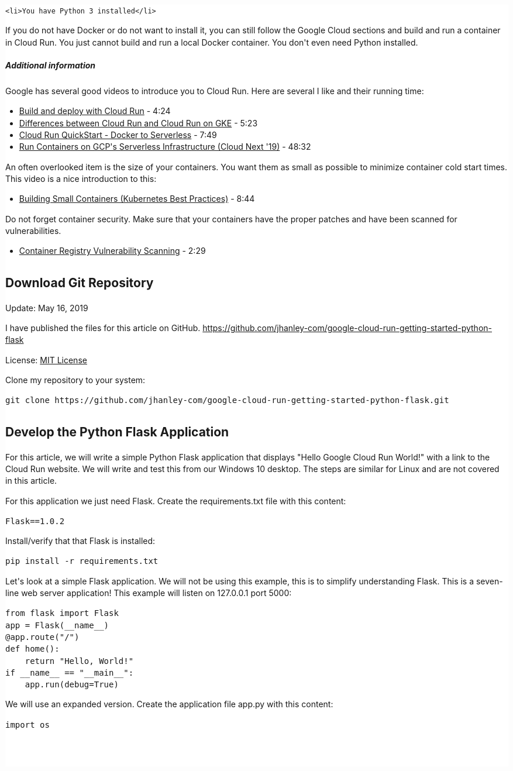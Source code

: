  	<li>You have Python 3 installed</li>
</ul>
If you do not have Docker or do not want to install it, you can still follow the Google Cloud sections and build and run a container in Cloud Run. You just cannot build and run a local Docker container. You don't even need Python installed.<span id="selectionBoundary_1558070976838_7211153326859114" class="rangySelectionBoundary" style="line-height: 0; display: none;"></span>
<h5>Additional information</h5>
Google has several good videos to introduce you to Cloud Run. Here are several I like and their running time:
<ul>
 	<li><a href="https://youtu.be/nJ0L28ZfmUA" target="_blank" rel="noopener noreferrer">Build and deploy with Cloud Run</a> - 4:24</li>
 	<li><a href="https://youtu.be/RVdhyprptTQ" target="_blank" rel="noopener noreferrer">Differences between Cloud Run and Cloud Run on GKE</a> - 5:23</li>
 	<li><a href="https://youtu.be/3OP-q55hOUI" target="_blank" rel="noopener noreferrer">Cloud Run QuickStart - Docker to Serverless</a> - 7:49</li>
 	<li><a href="https://youtu.be/xVuuvZkYiNM" target="_blank" rel="noopener noreferrer">Run Containers on GCP's Serverless Infrastructure (Cloud Next '19)</a> - 48:32</li>
</ul>
An often overlooked item is the size of your containers. You want them as small as possible to minimize container cold start times. This video is a nice introduction to this:
<ul>
 	<li><a href="https://youtu.be/wGz_cbtCiEA" target="_blank" rel="noopener noreferrer">Building Small Containers (Kubernetes Best Practices)</a> - 8:44</li>
</ul>
Do not forget container security. Make sure that your containers have the proper patches and have been scanned for vulnerabilities.
<ul>
 	<li><a href="https://youtu.be/CcpVrKigP_k" target="_blank" rel="noopener noreferrer">Container Registry Vulnerability Scanning</a> - 2:29</li>
</ul>
<h2>Download Git Repository</h2>
Update: May 16, 2019

I have published the files for this article on GitHub. <a href="https://github.com/jhanley-com/google-cloud-run-getting-started-python-flask" target="_blank" rel="noopener noreferrer">https://github.com/jhanley-com/google-cloud-run-getting-started-python-flask</a>

License: <a href="https://github.com/jhanley-com/google-cloud-run-getting-started-python-flask/blob/master/LICENSE" target="_blank" rel="noopener noreferrer">MIT License</a>

Clone my repository to your system:
<pre class="lang:default decode:true" title="Clone Repository">git clone https://github.com/jhanley-com/google-cloud-run-getting-started-python-flask.git</pre>
<h2>Develop the Python Flask Application</h2>
For this article, we will write a simple Python Flask application that displays "Hello Google Cloud Run World!" with a link to the Cloud Run website. We will write and test this from our Windows 10 desktop. The steps are similar for Linux and are not covered in this article.

For this application we just need Flask. Create the requirements.txt file with this content:
<pre class="lang:default decode:true" title="requirements.txt">Flask==1.0.2</pre>
Install/verify that that Flask is installed:
<pre class="lang:default decode:true " title="Installation">pip install -r requirements.txt</pre>
Let's look at a simple Flask application. We will not be using this example, this is to simplify understanding Flask. This is a seven-line web server application! This example will listen on 127.0.0.1 port 5000:
<pre class="lang:default decode:true" title="Simple Hello World Example">from flask import Flask
app = Flask(__name__)
@app.route("/")
def home():
    return "Hello, World!"
if __name__ == "__main__":
    app.run(debug=True)</pre>
We will use an expanded version. Create the application file app.py with this content:
<pre class="lang:default decode:true" title="app.py">import os